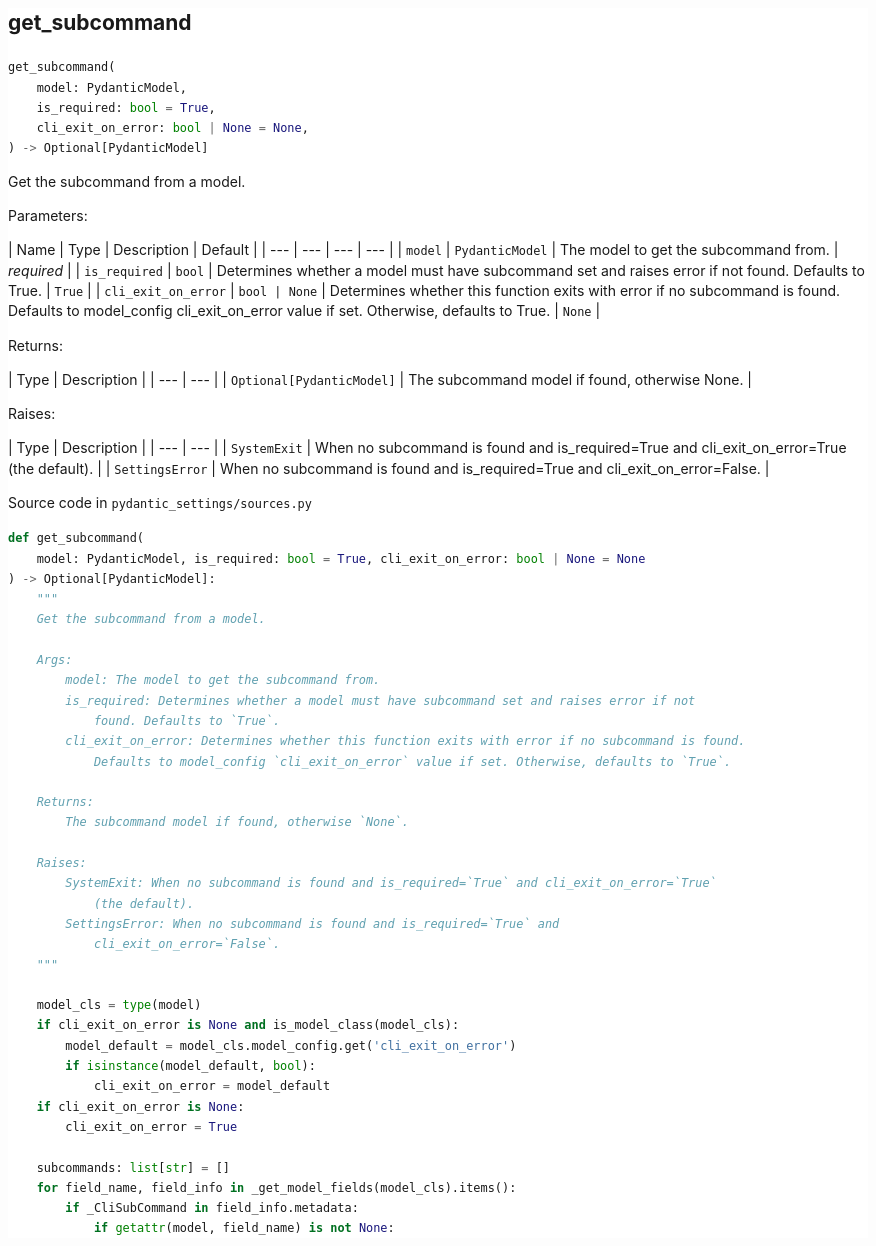 ## get_subcommand

```python
get_subcommand(
    model: PydanticModel,
    is_required: bool = True,
    cli_exit_on_error: bool | None = None,
) -> Optional[PydanticModel]

```

Get the subcommand from a model.

Parameters:

| Name | Type | Description | Default | | --- | --- | --- | --- | | `model` | `PydanticModel` | The model to get the subcommand from. | *required* | | `is_required` | `bool` | Determines whether a model must have subcommand set and raises error if not found. Defaults to True. | `True` | | `cli_exit_on_error` | `bool | None` | Determines whether this function exits with error if no subcommand is found. Defaults to model_config cli_exit_on_error value if set. Otherwise, defaults to True. | `None` |

Returns:

| Type | Description | | --- | --- | | `Optional[PydanticModel]` | The subcommand model if found, otherwise None. |

Raises:

| Type | Description | | --- | --- | | `SystemExit` | When no subcommand is found and is_required=True and cli_exit_on_error=True (the default). | | `SettingsError` | When no subcommand is found and is_required=True and cli_exit_on_error=False. |

Source code in `pydantic_settings/sources.py`

```python
def get_subcommand(
    model: PydanticModel, is_required: bool = True, cli_exit_on_error: bool | None = None
) -> Optional[PydanticModel]:
    """
    Get the subcommand from a model.

    Args:
        model: The model to get the subcommand from.
        is_required: Determines whether a model must have subcommand set and raises error if not
            found. Defaults to `True`.
        cli_exit_on_error: Determines whether this function exits with error if no subcommand is found.
            Defaults to model_config `cli_exit_on_error` value if set. Otherwise, defaults to `True`.

    Returns:
        The subcommand model if found, otherwise `None`.

    Raises:
        SystemExit: When no subcommand is found and is_required=`True` and cli_exit_on_error=`True`
            (the default).
        SettingsError: When no subcommand is found and is_required=`True` and
            cli_exit_on_error=`False`.
    """

    model_cls = type(model)
    if cli_exit_on_error is None and is_model_class(model_cls):
        model_default = model_cls.model_config.get('cli_exit_on_error')
        if isinstance(model_default, bool):
            cli_exit_on_error = model_default
    if cli_exit_on_error is None:
        cli_exit_on_error = True

    subcommands: list[str] = []
    for field_name, field_info in _get_model_fields(model_cls).items():
        if _CliSubCommand in field_info.metadata:
            if getattr(model, field_name) is not None:
```
